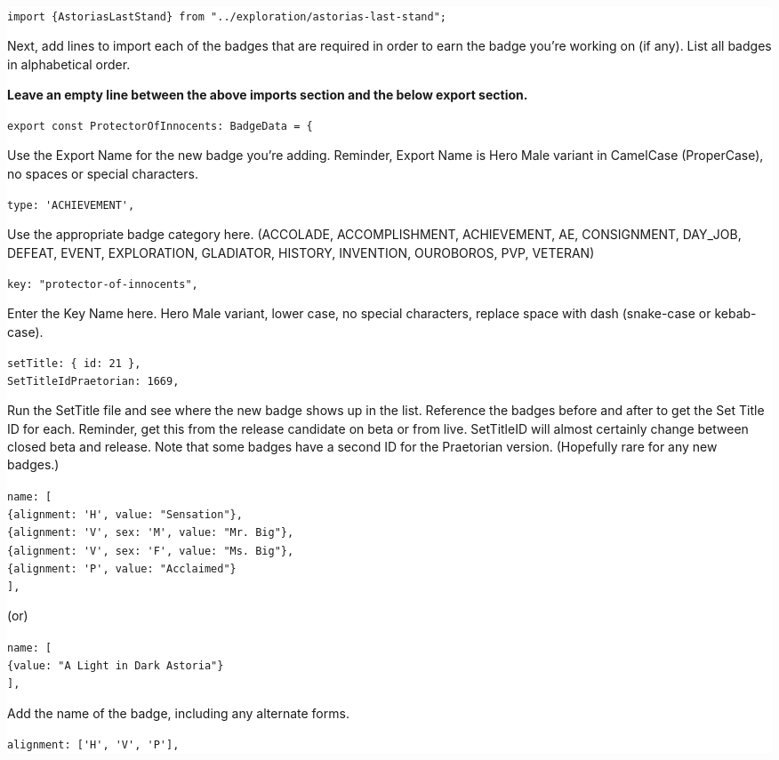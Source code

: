 ```
import {AstoriasLastStand} from "../exploration/astorias-last-stand";
```

Next, add lines to import each of the badges that are required in order to earn the badge you’re working on (if any). List all badges in alphabetical order.

**Leave an empty line between the above imports section and the below export section.**

```
export const ProtectorOfInnocents: BadgeData = {
```

Use the Export Name for the new badge you’re adding. Reminder, Export Name is Hero Male variant in CamelCase (ProperCase), no spaces or special characters.

```
type: 'ACHIEVEMENT',
```

Use the appropriate badge category here. (ACCOLADE, ACCOMPLISHMENT, ACHIEVEMENT, AE, CONSIGNMENT, DAY\_JOB, DEFEAT, EVENT, EXPLORATION, GLADIATOR, HISTORY, INVENTION, OUROBOROS, PVP, VETERAN)

```
key: "protector-of-innocents",
```

Enter the Key Name here. Hero Male variant, lower case, no special characters, replace space with dash (snake-case or kebab-case).

```
setTitle: { id: 21 },
SetTitleIdPraetorian: 1669,
```

Run the SetTitle file and see where the new badge shows up in the list. Reference the badges before and after to get the Set Title ID for each. Reminder, get this from the release candidate on beta or from live. SetTitleID will almost certainly change between closed beta and release. Note that some
badges have a second ID for the Praetorian version. (Hopefully rare for any new badges.)

```
name: [
{alignment: 'H', value: "Sensation"},
{alignment: 'V', sex: 'M', value: "Mr. Big"},
{alignment: 'V', sex: 'F', value: "Ms. Big"},
{alignment: 'P', value: "Acclaimed"}
],
```

(or)

```
name: [
{value: "A Light in Dark Astoria"}
],
```

Add the name of the badge, including any alternate forms.

```
alignment: ['H', 'V', 'P'],
```
